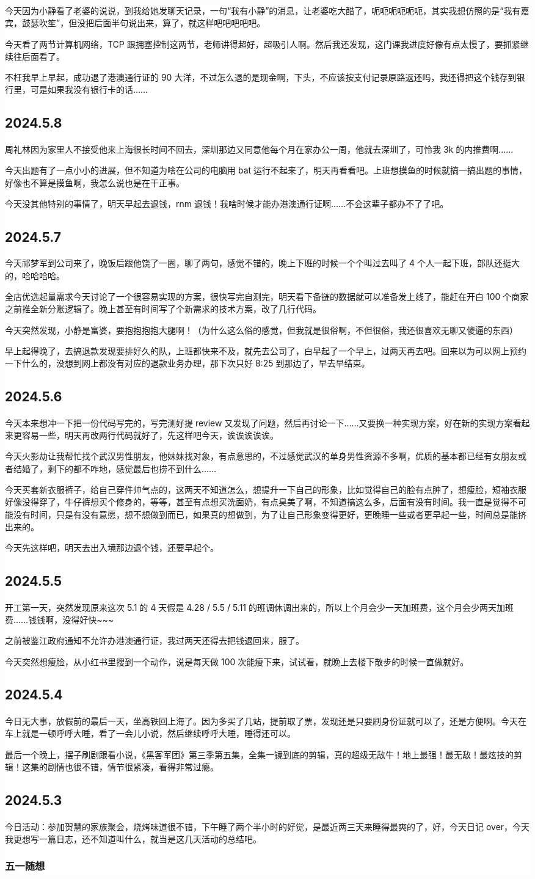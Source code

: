 今天因为小静看了老婆的说说，到我给她发聊天记录，一句“我有小静”的消息，让老婆吃大醋了，呃呃呃呃呃呃，其实我想仿照的是“我有嘉宾，鼓瑟吹笙”，但没把后面半句说出来，算了，就这样吧吧吧吧吧。

今天看了两节计算机网络，TCP 跟拥塞控制这两节，老师讲得超好，超吸引人啊。然后我还发现，这门课我进度好像有点太慢了，要抓紧继续往后面看了。

不枉我早上早起，成功退了港澳通行证的 90 大洋，不过怎么退的是现金啊，下头，不应该按支付记录原路返还吗，我还得把这个钱存到银行里，可是如果我没有银行卡的话……

## 2024.5.8

周礼林因为家里人不接受他来上海很长时间不回去，深圳那边又同意他每个月在家办公一周，他就去深圳了，可怜我 3k 的内推费啊……

今天出题有了一点小小的进展，但不知道为啥在公司的电脑用 bat 运行不起来了，明天再看看吧。上班想摸鱼的时候就搞一搞出题的事情，好像也不算是摸鱼啊，我怎么说也是在干正事。

今天没其他特别的事情了，明天早起去退钱，rnm 退钱！我啥时候才能办港澳通行证啊……不会这辈子都办不了了吧。

## 2024.5.7

今天祁梦军到公司来了，晚饭后跟他饶了一圈，聊了两句，感觉不错的，晚上下班的时候一个个叫过去叫了 4 个人一起下班，部队还挺大的，哈哈哈哈。

全店优选起量需求今天讨论了一个很容易实现的方案，很快写完自测完，明天看下备链的数据就可以准备发上线了，能赶在开白 100 个商家之前推全新分账逻辑了。晚上甚至有时间写了个新需求的技术方案，改了几行代码。

今天突然发现，小静是富婆，要抱抱抱抱大腿啊！（为什么这么俗的感觉，但我就是很俗啊，不但很俗，我还很喜欢无聊又傻逼的东西）

早上起得晚了，去搞退款发现要排好久的队，上班都快来不及，就先去公司了，白早起了一个早上，过两天再去吧。回来以为可以网上预约一下什么的，没想到网上都没有对应的退款业务办理，那下次只好 8:25 到那边了，早去早结束。

## 2024.5.6

今天本来想冲一下把一份代码写完的，写完测好提 review 又发现了问题，然后再讨论一下……又要换一种实现方案，好在新的实现方案看起来更容易一些，明天再改两行代码就好了，先这样吧今天，诶诶诶诶诶。

今天火影劫让我帮忙找个武汉男性朋友，他妹妹找对象，有点意思的，不过感觉武汉的单身男性资源不多啊，优质的基本都已经有女朋友或者结婚了，剩下的都不咋地，感觉最后也捞不到什么……

今天买套新衣服裤子，给自己穿件帅气点的，这两天不知道怎么，想提升一下自己的形象，比如觉得自己的脸有点肿了，想瘦脸，短袖衣服好像没得穿了，牛仔裤想买个修身的，等等，甚至有点想买洗面奶，有点臭美了啊，不知道搞这么多，后面有没有时间。我一直是觉得不可能没有时间，只是有没有意愿，想不想做到而已，如果真的想做到，为了让自己形象变得更好，更晚睡一些或者更早起一些，时间总是能挤出来的。

今天先这样吧，明天去出入境那边退个钱，还要早起个。

## 2024.5.5

开工第一天，突然发现原来这次 5.1 的 4 天假是 4.28 / 5.5 / 5.11 的班调休调出来的，所以上个月会少一天加班费，这个月会少两天加班费……钱钱啊，没得好快~~~

之前被鉴江政府通知不允许办港澳通行证，我过两天还得去把钱退回来，服了。

今天突然想瘦脸，从小红书里搜到一个动作，说是每天做 100 次能瘦下来，试试看，就晚上去楼下散步的时候一直做就好。

## 2024.5.4

今日无大事，放假前的最后一天，坐高铁回上海了。因为多买了几站，提前取了票，发现还是只要刷身份证就可以了，还是方便啊。今天在车上就是一顿呼呼大睡，看了一会儿小说，然后继续呼呼大睡，睡得还可以。

最后一个晚上，摆子刷剧跟看小说，《黑客军团》第三季第五集，全集一镜到底的剪辑，真的超级无敌牛！地上最强！最无敌！最炫技的剪辑！这集的剧情也很不错，情节很紧凑，看得非常过瘾。

## 2024.5.3

今日活动：参加贺慧的家族聚会，烧烤味道很不错，下午睡了两个半小时的好觉，是最近两三天来睡得最爽的了，好，今天日记 over，今天我更想写一篇日志，还不知道叫什么，就当是这几天活动的总结吧。

### 五一随想
